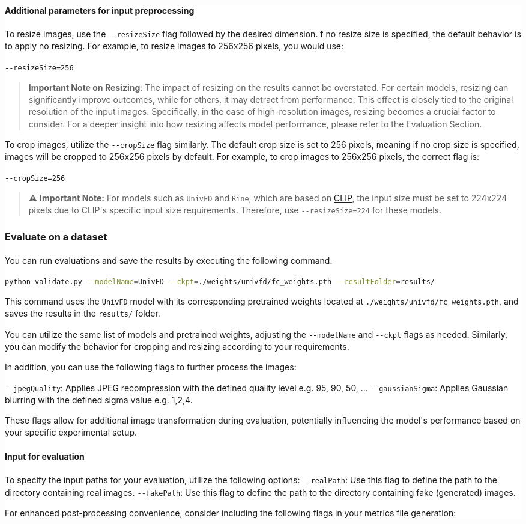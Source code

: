 #### Additional parameters for input preprocessing

To resize images, use the `--resizeSize` flag followed by the desired dimension. f no resize size is specified, the default behavior is to apply no resizing. For example, to resize images to 256x256 pixels, you would use:
```bash
--resizeSize=256
```

> **Important Note on Resizing**: The impact of resizing on the results cannot be overstated. For certain models, resizing can significantly improve outcomes, while for others, it may detract from performance. This effect is closely tied to the original resolution of the input images. Specifically, in the case of high-resolution images, resizing becomes a crucial factor to consider. For a deeper insight into how resizing affects model performance, please refer to the Evaluation Section.

To crop images, utilize the `--cropSize` flag similarly. The default crop size is set to 256 pixels, meaning if no crop size is specified, images will be cropped to 256x256 pixels by default. For example, to crop images to 256x256 pixels, the correct flag is:
```bash
--cropSize=256
```

> :warning: **Important Note:** For models such as `UnivFD` and `Rine`, which are based on [CLIP](https://openai.com/research/clip), the input size must be set to 224x224 pixels due to CLIP's specific input size requirements. Therefore, use `--resizeSize=224` for these models. 

### Evaluate on a dataset

You can run evaluations and save the results by executing the following command:

```bash
python validate.py --modelName=UnivFD --ckpt=./weights/univfd/fc_weights.pth --resultFolder=results/
```

This command uses the `UnivFD` model with its corresponding pretrained weights located at `./weights/univfd/fc_weights.pth`, and saves the results in the `results/` folder.

You can utilize the same list of models and pretrained weights, adjusting the `--modelName` and `--ckpt` flags as needed. Similarly, you can modify the behavior for cropping and resizing according to your requirements.

In addition, you can use the following flags to further process the images:

`--jpegQuality`: Applies JPEG recompression with the defined quality level e.g. 95, 90, 50, ...
`--gaussianSigma`: Applies Gaussian blurring with the defined sigma value e.g. 1,2,4.

These flags allow for additional image transformation during evaluation, potentially influencing the model's performance based on your specific experimental setup.

#### Input for evaluation 

To specify the input paths for your evaluation, utilize the following options:
`--realPath`: Use this flag to define the path to the directory containing real images.
`--fakePath`: Use this flag to define the path to the directory containing fake (generated) images.

For enhanced post-processing convenience, consider including the following flags in your metrics file generation:
